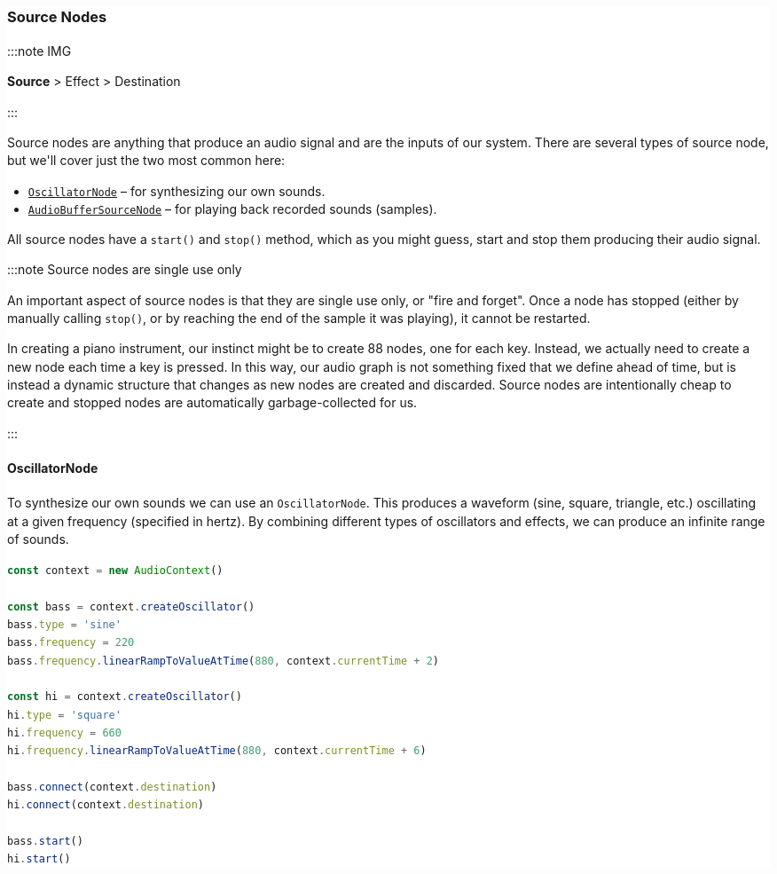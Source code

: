 ### Source Nodes

:::note IMG

**Source** > Effect > Destination

:::

Source nodes are anything that produce an audio signal and are the inputs of our
system. There are several types of source node, but we'll cover just the two
most common here:

- [`OscillatorNode`](https://developer.mozilla.org/en-US/docs/Web/API/OscillatorNode)
  – for synthesizing our own sounds.
- [`AudioBufferSourceNode`](https://developer.mozilla.org/en-US/docs/Web/API/AudioBufferSourceNode)
  – for playing back recorded sounds (samples).

All source nodes have a `start()` and `stop()` method, which as you might guess,
start and stop them producing their audio signal.

:::note Source nodes are single use only

An important aspect of source nodes is that they are single use only, or "fire
and forget". Once a node has stopped (either by manually calling `stop()`, or by
reaching the end of the sample it was playing), it cannot be restarted.

In creating a piano instrument, our instinct might be to create 88 nodes, one
for each key. Instead, we actually need to create a new node each time a key is
pressed. In this way, our audio graph is not something fixed that we define
ahead of time, but is instead a dynamic structure that changes as new nodes are
created and discarded. Source nodes are intentionally cheap to create and
stopped nodes are automatically garbage-collected for us.

:::

#### OscillatorNode

To synthesize our own sounds we can use an `OscillatorNode`. This produces a
waveform (sine, square, triangle, etc.) oscillating at a given frequency
(specified in hertz). By combining different types of oscillators and effects,
we can produce an infinite range of sounds.

```js
const context = new AudioContext()

const bass = context.createOscillator()
bass.type = 'sine'
bass.frequency = 220
bass.frequency.linearRampToValueAtTime(880, context.currentTime + 2)

const hi = context.createOscillator()
hi.type = 'square'
hi.frequency = 660
hi.frequency.linearRampToValueAtTime(880, context.currentTime + 6)

bass.connect(context.destination)
hi.connect(context.destination)

bass.start()
hi.start()
```
